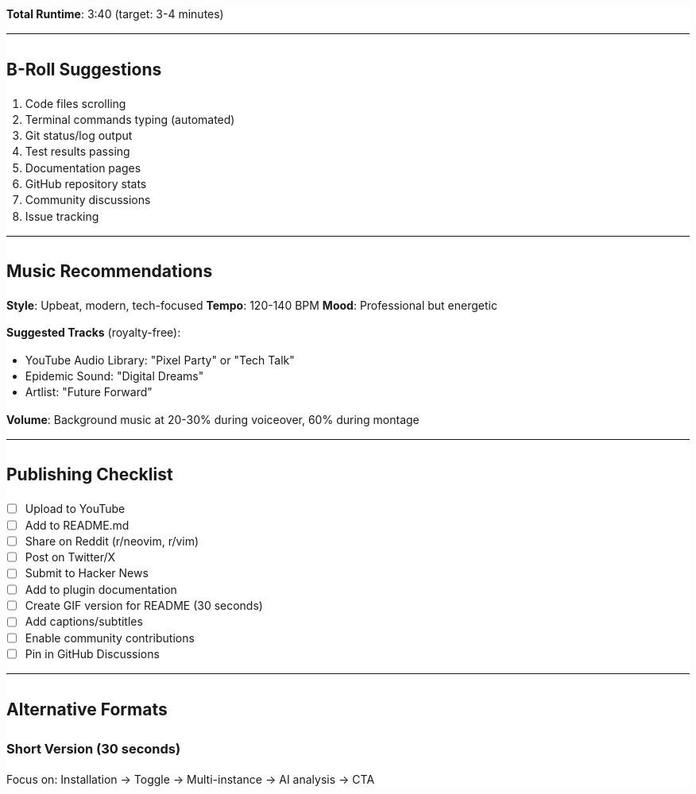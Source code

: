 **Total Runtime**: 3:40 (target: 3-4 minutes)

---

## B-Roll Suggestions

1. Code files scrolling
2. Terminal commands typing (automated)
3. Git status/log output
4. Test results passing
5. Documentation pages
6. GitHub repository stats
7. Community discussions
8. Issue tracking

---

## Music Recommendations

**Style**: Upbeat, modern, tech-focused
**Tempo**: 120-140 BPM
**Mood**: Professional but energetic

**Suggested Tracks** (royalty-free):
- YouTube Audio Library: "Pixel Party" or "Tech Talk"
- Epidemic Sound: "Digital Dreams"
- Artlist: "Future Forward"

**Volume**: Background music at 20-30% during voiceover, 60% during montage

---

## Publishing Checklist

- [ ] Upload to YouTube
- [ ] Add to README.md
- [ ] Share on Reddit (r/neovim, r/vim)
- [ ] Post on Twitter/X
- [ ] Submit to Hacker News
- [ ] Add to plugin documentation
- [ ] Create GIF version for README (30 seconds)
- [ ] Add captions/subtitles
- [ ] Enable community contributions
- [ ] Pin in GitHub Discussions

---

## Alternative Formats

### Short Version (30 seconds)
Focus on: Installation → Toggle → Multi-instance → AI analysis → CTA
